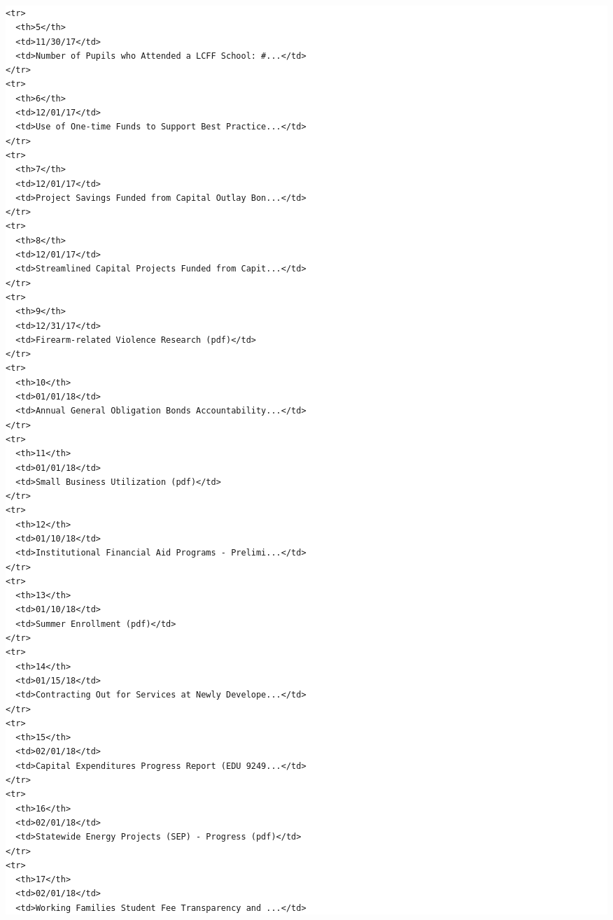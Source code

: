     <tr>
      <th>5</th>
      <td>11/30/17</td>
      <td>Number of Pupils who Attended a LCFF School: #...</td>
    </tr>
    <tr>
      <th>6</th>
      <td>12/01/17</td>
      <td>Use of One-time Funds to Support Best Practice...</td>
    </tr>
    <tr>
      <th>7</th>
      <td>12/01/17</td>
      <td>Project Savings Funded from Capital Outlay Bon...</td>
    </tr>
    <tr>
      <th>8</th>
      <td>12/01/17</td>
      <td>Streamlined Capital Projects Funded from Capit...</td>
    </tr>
    <tr>
      <th>9</th>
      <td>12/31/17</td>
      <td>Firearm-related Violence Research (pdf)</td>
    </tr>
    <tr>
      <th>10</th>
      <td>01/01/18</td>
      <td>Annual General Obligation Bonds Accountability...</td>
    </tr>
    <tr>
      <th>11</th>
      <td>01/01/18</td>
      <td>Small Business Utilization (pdf)</td>
    </tr>
    <tr>
      <th>12</th>
      <td>01/10/18</td>
      <td>Institutional Financial Aid Programs - Prelimi...</td>
    </tr>
    <tr>
      <th>13</th>
      <td>01/10/18</td>
      <td>Summer Enrollment (pdf)</td>
    </tr>
    <tr>
      <th>14</th>
      <td>01/15/18</td>
      <td>Contracting Out for Services at Newly Develope...</td>
    </tr>
    <tr>
      <th>15</th>
      <td>02/01/18</td>
      <td>Capital Expenditures Progress Report (EDU 9249...</td>
    </tr>
    <tr>
      <th>16</th>
      <td>02/01/18</td>
      <td>Statewide Energy Projects (SEP) - Progress (pdf)</td>
    </tr>
    <tr>
      <th>17</th>
      <td>02/01/18</td>
      <td>Working Families Student Fee Transparency and ...</td>